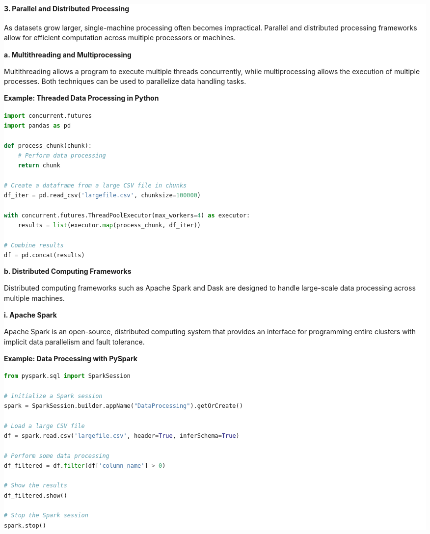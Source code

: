 #### 3. Parallel and Distributed Processing

As datasets grow larger, single-machine processing often becomes impractical. Parallel and distributed processing frameworks allow for efficient computation across multiple processors or machines.

**a. Multithreading and Multiprocessing**

Multithreading allows a program to execute multiple threads concurrently, while multiprocessing allows the execution of multiple processes. Both techniques can be used to parallelize data handling tasks.

**Example: Threaded Data Processing in Python**
```python
import concurrent.futures
import pandas as pd

def process_chunk(chunk):
    # Perform data processing
    return chunk

# Create a dataframe from a large CSV file in chunks
df_iter = pd.read_csv('largefile.csv', chunksize=100000)

with concurrent.futures.ThreadPoolExecutor(max_workers=4) as executor:
    results = list(executor.map(process_chunk, df_iter))

# Combine results
df = pd.concat(results)
```

**b. Distributed Computing Frameworks**

Distributed computing frameworks such as Apache Spark and Dask are designed to handle large-scale data processing across multiple machines.

**i. Apache Spark**

Apache Spark is an open-source, distributed computing system that provides an interface for programming entire clusters with implicit data parallelism and fault tolerance.

**Example: Data Processing with PySpark**
```python
from pyspark.sql import SparkSession

# Initialize a Spark session
spark = SparkSession.builder.appName("DataProcessing").getOrCreate()

# Load a large CSV file
df = spark.read.csv('largefile.csv', header=True, inferSchema=True)

# Perform some data processing
df_filtered = df.filter(df['column_name'] > 0)

# Show the results
df_filtered.show()

# Stop the Spark session
spark.stop()
```
